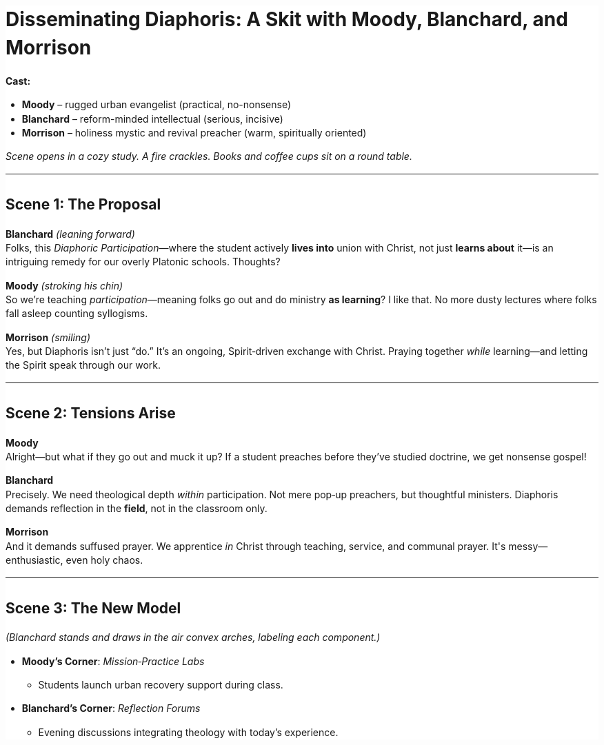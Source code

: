 # Disseminating Diaphoris: A Skit with Moody, Blanchard, and Morrison

**Cast:**  
- **Moody** – rugged urban evangelist (practical, no-nonsense)  
- **Blanchard** – reform-minded intellectual (serious, incisive)  
- **Morrison** – holiness mystic and revival preacher (warm, spiritually oriented)  

*Scene opens in a cozy study. A fire crackles. Books and coffee cups sit on a round table.*

---

## Scene 1: The Proposal

**Blanchard** *(leaning forward)*  
Folks, this *Diaphoric Participation*—where the student actively **lives into** union with Christ, not just **learns about** it—is an intriguing remedy for our overly Platonic schools. Thoughts?

**Moody** *(stroking his chin)*  
So we’re teaching *participation*—meaning folks go out and do ministry **as learning**? I like that. No more dusty lectures where folks fall asleep counting syllogisms.

**Morrison** *(smiling)*  
Yes, but Diaphoris isn’t just “do.” It’s an ongoing, Spirit‑driven exchange with Christ. Praying together *while* learning—and letting the Spirit speak through our work.

---

## Scene 2: Tensions Arise

**Moody**  
Alright—but what if they go out and muck it up? If a student preaches before they’ve studied doctrine, we get nonsense gospel!

**Blanchard**  
Precisely. We need theological depth *within* participation. Not mere pop‑up preachers, but thoughtful ministers. Diaphoris demands reflection in the **field**, not in the classroom only.

**Morrison**  
And it demands suffused prayer. We apprentice *in* Christ through teaching, service, and communal prayer. It's messy—enthusiastic, even holy chaos.

---

## Scene 3: The New Model

*(Blanchard stands and draws in the air convex arches, labeling each component.)*

- **Moody’s Corner**: *Mission‑Practice Labs*  
  - Students launch urban recovery support during class.

- **Blanchard’s Corner**: *Reflection Forums*  
  - Evening discussions integrating theology with today’s experience.
